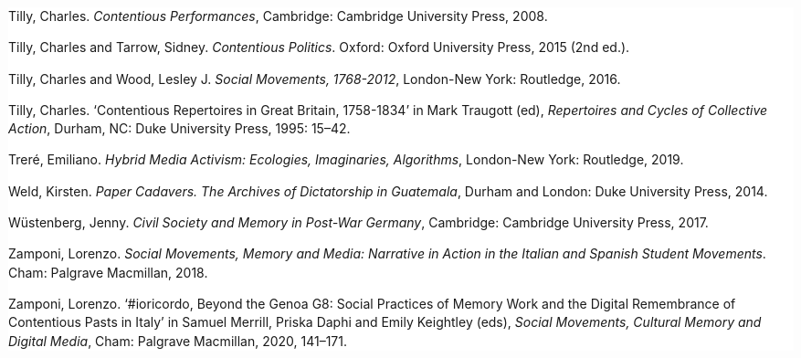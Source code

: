 Tilly, Charles. *Contentious Performances*, Cambridge: Cambridge
University Press, 2008.

Tilly, Charles and Tarrow, Sidney. *Contentious Politics*. Oxford:
Oxford University Press, 2015 (2nd ed.).

Tilly, Charles and Wood, Lesley J. *Social Movements, 1768-2012*,
London-New York: Routledge, 2016.

Tilly, Charles. ‘Contentious Repertoires in Great Britain, 1758-1834’ in
Mark Traugott (ed), *Repertoires and Cycles of Collective Action*,
Durham, NC: Duke University Press, 1995: 15–42.

Treré, Emiliano. *Hybrid Media Activism: Ecologies, Imaginaries,
Algorithms*, London-New York: Routledge, 2019.

Weld, Kirsten. *Paper Cadavers. The Archives of Dictatorship in
Guatemala*, Durham and London: Duke University Press, 2014.

Wüstenberg, Jenny. *Civil Society and Memory in Post-War Germany*,
Cambridge: Cambridge University Press, 2017.

Zamponi, Lorenzo. *Social Movements, Memory and Media: Narrative in
Action in the Italian and Spanish Student Movements*. Cham: Palgrave
Macmillan, 2018.

Zamponi, Lorenzo. ‘\#ioricordo, Beyond the Genoa G8: Social Practices of
Memory Work and the Digital Remembrance of Contentious Pasts in Italy’
in Samuel Merrill, Priska Daphi and Emily Keightley (eds), *Social
Movements, Cultural Memory and Digital Media*, Cham: Palgrave Macmillan,
2020, 141–171.

[^03Chapter1_1]: Archivo 15M, *Recopilación de las Actas de la Comisión de archivo
    físico de Acampada Sol, luego renombrada como Archivo15M,* Madrid:
    Archivo 15M, 2022.

[^03Chapter1_2]: Archivo 15M, *Recopilación*, 4.

[^03Chapter1_3]: Kevin Gillan, ‘Temporality in Social Movement Theory: Vectors and
    Events in the Neoliberal Timescape’, *Social Movement Studies* 19
    (2020): 516–536.

[^03Chapter1_4]: Discussed in Juan F. Egea, ‘Square Photography: Picture Taking and
    Archival Activism in 15M’, *Journal of Spanish Cultural Studies*
    23.2 (2022): 181–196.

[^03Chapter1_5]: See the classic Reinhart Koselleck, *Futures Past. On the
    Semantics of Historical Times*, New York: Columbia University Press,
    2004. More recently, a reflection on the articulation between past
    and future temporalities in texts is offered in Daniele Salerno and
    Jorge Lozano, ‘Future. A Time of History’, *Versus* 131 (2020):
    189–206; an analysis of how this articulation plays a fundamental
    role in activism is offered in []{#_Hlk134185790 .anchor}Ann Rigney,
    ‘Memoryscapes in Activism: The Commonweal, 1885-1894’, unpublished
    mss.

[^03Chapter1_6]: Yifat Gutman, *Memory Activism: Reimagining the Past for the
    Future in Israel-Palestine*. Nashville, TN: Vanderbilt University
    Press, 2017; Jenny Wüstenberg, *Civil Society and Memory in Post-War
    Germany*, Cambridge: Cambridge University Press, 2017.

[^03Chapter1_7]: Ann Rigney, ‘Remembering Hope: Transnational Activism Beyond the
    Traumatic’, *Memory Studies* 11.3 (2018): 368–380.

[^03Chapter1_8]: Priska Daphi and Lorenzo Zamponi, ‘Exploring the Movement-Memory
    Nexus: Insights and Ways Forward’, *Mobilization: An International
    Quarterly* 24.4 (2019): 399–417.


[^03Chapter1_9]: More recent publications adding to our knowledge of this nexus
[^03Chapter1_10]: Charles Tilly, *Contentious Performances*, Cambridge: Cambridge
[^03Chapter1_11]: Charles Tilly, ‘Contentious Repertoires in Great Britain,
[^03Chapter1_12]: According to Tilly a ‘strong’ understanding of repertoire
[^03Chapter1_13]: Michelle Caswell, ‘”The Archive” Is Not an Archives: On
[^03Chapter1_14]: Jacques Derrida, *Archive Fever: a Freudian Impression*, Chicago
[^03Chapter1_15]: Foucault, *The Archeology of Knowledge*, 145.
[^03Chapter1_16]: See Diana Taylor, *The Archive and the Repertoire: Performing
[^03Chapter1_17]: Aleida Assmann. *Erinnerungsräume: Formen und Wandlungen des
[^03Chapter1_18]: Aleida Assmann, ‘Canon and Archive’ in Astrid Erll and Ansgar
[^03Chapter1_19]: Assmann, ‘Canon and Archive’, 102 and 106.
[^03Chapter1_20]: Derrida, *Archive Fever*, 36
[^03Chapter1_21]: Stuart Hall, ‘Constituting an Archive’. *Third Text*, 54 (2001):
[^03Chapter1_22]: Robert Perks and Alistair Thomson (eds), *The Oral History
[^03Chapter1_23]: Hall, ‘Constituting an Archive’; Andrew Flinn and Ben Alexander,
[^03Chapter1_24]: Michelle Caswell, Ricardo Punzalan and T-Kay Sangwand, ‘Critical
[^03Chapter1_25]: Abigail De Kosnik, *Rogue Archives: Digital Cultural Memory and
[^03Chapter1_26]: Moore and Pell, ‘Autonomous Archives’: 255, 257.
[^03Chapter1_27]: Daniele Salerno, ‘An Instituting Archive for Memory Activism: The
[^03Chapter1_28]: Ann Cvetkovich, *An Archive of Feelings: Trauma, Sexuality, and
[^03Chapter1_29]: Michelle Caswell, *Urgent Archives: Enacting Liberatory Memory
[^03Chapter1_30]: Heather MacNeil and Terry Eastwood, ‘Introduction: Shifting
[^03Chapter1_31]: Cohen, *Archive That, Comrade*, 56.
[^03Chapter1_32]: Arjun Appadurai, ‘Archive and Aspiration’ in Joke Brouwer and
[^03Chapter1_33]: Manuel Castells, *Networks of Outrage and Hope: Social Movements
[^03Chapter1_34]: See Donatella della Porta (ed), *The Global Justice Movement.
[^03Chapter1_35]: See Gabriele Proglio, *I fatti di Genova. Una storia orale del
[^03Chapter1_36]: Yvonne Liebermann, ‘Born Digital: The Black Lives Matter Movement
[^03Chapter1_37]: Aleida Assmann and Corinna Assmann, ‘Neda: The Career of a Global
[^03Chapter1_38]: See also Chidgey, ‘How to Curate a “Living Archive”’. Donatella
[^03Chapter1_39]: Priska Daphi, *Becoming a Movement: Identity, Narrative and
[^03Chapter1_40]: Interference Archive, <https://interferencearchive.org/>
[^03Chapter1_41]: See for example: Witness, ‘Archives for Change: Activist
[^03Chapter1_42]: Hall, ‘Constituting an Archive’. Recently Daniele Salerno has
[^03Chapter1_43]: Egea, ‘Square Photography’.
[^03Chapter1_44]: See for example Lorenzo Zamponi, ‘\#ioricordo, Beyond the Genoa
[^03Chapter1_45]: Susan Pell, ‘Radicalizing the Politics of the Archive: An
[^03Chapter1_46]: Rebecka Taves Sheffield, *Documenting Rebellions: A Study of Four
[^03Chapter1_47]: Cohen, *Archive That, Comrade*, 12.
[^03Chapter1_48]: Cohen, *Archive That, Comrade*, 28–29.
[^03Chapter1_49]: Egea, ‘Square Photography’.
[^03Chapter1_50]: Tilly, *Contentious Performances*.
[^03Chapter1_51]: Pell, ‘Radicalizing the Politics of the Archive’: 34.
[^03Chapter1_52]: Egea, ‘Square Photography’.
[^03Chapter1_53]: Jeremy Bold in Kyle Message, *Collecting Activism, Archiving
[^03Chapter1_54]: Artikişler Collective (Özge []{#_Hlk124357376 .anchor}Çelikaslan,
[^03Chapter1_55]: Alycia Sellie, Jesse Goldstein, Molly Fair and Jennifer Hoyer,
[^03Chapter1_56]: Kyle Message, *Collecting Activism*.
[^03Chapter1_57]: Phil Cohen, *Archive That, Comrade*.
[^03Chapter1_58]: Andrew Flinn and Ben Alexander, ‘”Humanizing an Inevitability
[^03Chapter1_59]: Ludmila da Silva Catela and Elizabeth Jelin (eds), *Los archivos
[^03Chapter1_60]: Tilly, ‘Contentious Repertoires in Great Britain’, 27.
[^03Chapter1_61]: See also Tilly and Tarrow, *Contentious Politics*: 16; Donatella
[^04Chapter2_1]: Videoccupy YouTube page,
[^04Chapter2_2]: Among the media collectives were Çapul TV (Loot TV), Naber Medya
[^04Chapter2_3]: When the protest transformed into a mass event attacked by the
[^04Chapter2_4]: *Gezi Park Günlüğü / Gezi Park Diary,* <https://bak.ma/CRT/player>
[^04Chapter2_5]: Videoccupy’s call, <https://bak.ma/documents/YX>
[^04Chapter2_6]: Kylie Message, *Collecting Activism, Archiving Occupy Wall
[^04Chapter2_7]: Zander Arnao, ‘Why Monopolies Rule the Internet and How We Can
[^04Chapter2_8]: Pad.ma (Public Access Digital Media Archive),
[^04Chapter2_9]: Pan.do/ra, <http://pan.do/ra>.
[^04Chapter2_10]: Pad.ma, ‘About’, <https://pad.ma/about>.
[^04Chapter2_11]: Thousands of people attended funerals and commemorations for
[^04Chapter2_12]: Poster: ‘Urgent: I haven’t washed for two days, send a TOMA
[^04Chapter2_13]: Aidan McGarry, Itir Erhart, Hande Eslen-Ziya, Olu Jenzen and Umut
[^04Chapter2_14]: In the (Turkish language) video, ‘Neden Gezi Parkındayız?’ (Why
[^04Chapter2_15]: Seyri Sokak (Street Watch), Videoccupy, İnadına Haber (News
[^04Chapter2_16]: Ülkü Doğanay and İlkay Kara, ‘Video Activism in Turkey as a Case
[^04Chapter2_17]: Doğanay and Kara ‘’Video Activism in Turkey’: 10.
[^04Chapter2_18]: Özge Özdüzen, ‘Bearing Witness to Authoritarianism and Commoning
[^04Chapter2_19]: vidyokolektif YouTube page,
[^04Chapter2_20]: Berenice Fisher and Joan Tronto, ‘Toward a Feminist Theory of
[^04Chapter2_21]: Fisher and Toronto, ‘Toward a Feminist Theory’: 40.
[^04Chapter2_22]: Ashraful Alam and Donna Houston, ‘Rethinking Care as Alternate
[^04Chapter2_23]: Alam and Houston, ‘Rethinking Care’: 2.
[^04Chapter2_24]: Michelle Caswell and Marika Cifor, ‘From Human Rights to Feminist
[^04Chapter2_25]: Caswell and Cifor, ‘From Human Rights to Feminist Ethics’: 25.
[^04Chapter2_26]: Caswell and Cifor, ‘From Human Rights to Feminist Ethics’: 24.
[^04Chapter2_27]: Daniela Agostinho, ‘Care’ in Nanna Bonde Thylstrup, Daniela
[^04Chapter2_28]: Becoming a user on most of the pan.do/ra archives is very simple.
[^04Chapter2_29]: Ulus S. Baker, ‘Normal Citizens Get Lost’, 1996,
[^04Chapter2_30]: For example, the other two pan.do/ra archives that have political
[^04Chapter2_31]: The Artıkişler video collective was formed by a group of
[^04Chapter2_32]: Sendika TV is a joint project of the news portal,
[^04Chapter2_33]: The resistance started in December 2009 following the
[^04Chapter2_34]: Kate Eichhorn, *The Archival Turn in Feminism*, Philadelphia:
[^04Chapter2_35]: Eichhorn, *The Archival Turn,* 3.
[^04Chapter2_36]: Alexandrina Buchanan and Michelle Bastian, ‘Activating the
[^04Chapter2_37]: Marika Cifor, ‘Affecting Relations: Introducing Affect Theory to
[^04Chapter2_38]: Cifor, ‘Affecting Relations’: 19.
[^04Chapter2_39]: Shaina Anand, ‘10 Thesis on the Archive’ in Özge Çelikaslan,
[^04Chapter2_40]: Duygu Doğan and Sidar Bayram, ‘Görsel Kayıtlar Hesap Sorabilir
[^04Chapter2_41]: Doğan and Bayram ‘Görsel Kayıtlar Hesap Sorabilir mi?’, 214.
[^04Chapter2_42]: Users of bak.ma can create public, private, or group collections
[^04Chapter2_43]: The number of visitors (non-registered users) varies each month